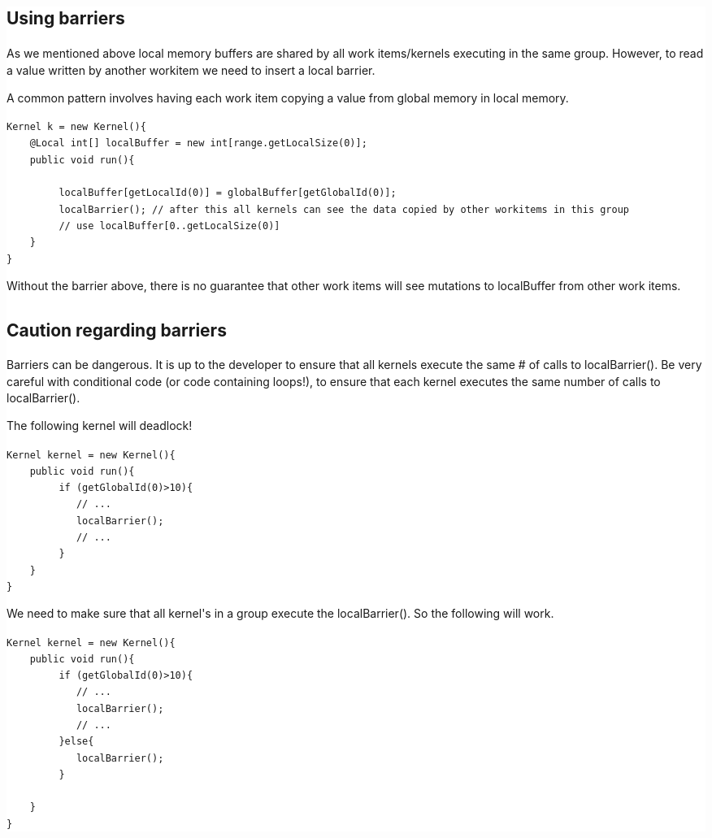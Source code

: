 ## Using barriers ##

As we mentioned above local memory buffers are shared by all work items/kernels executing in the same group. However, to read a value written by another workitem we need to insert a local barrier.

A common pattern involves having each work item copying a value from global memory in local memory.

```
Kernel k = new Kernel(){
    @Local int[] localBuffer = new int[range.getLocalSize(0)];
    public void run(){
         
         localBuffer[getLocalId(0)] = globalBuffer[getGlobalId(0)];
         localBarrier(); // after this all kernels can see the data copied by other workitems in this group
         // use localBuffer[0..getLocalSize(0)]
    }
}
```

Without the barrier above, there is no guarantee that other work items will see mutations to localBuffer from other work items.

## Caution regarding barriers ##
Barriers can be dangerous.  It is up to the developer to ensure that all kernels execute the same # of calls to localBarrier().  Be very careful with conditional code (or code containing loops!), to ensure that each kernel executes the same number of calls to localBarrier().

The following kernel will deadlock!
```
Kernel kernel = new Kernel(){
    public void run(){
         if (getGlobalId(0)>10){
            // ...
            localBarrier(); 
            // ...
         }
    }
}
```

We need to make sure that all kernel's in a group execute the localBarrier(). So the following will work.

```
Kernel kernel = new Kernel(){
    public void run(){
         if (getGlobalId(0)>10){
            // ...
            localBarrier(); 
            // ...
         }else{
            localBarrier();
         }

    }
}
```
